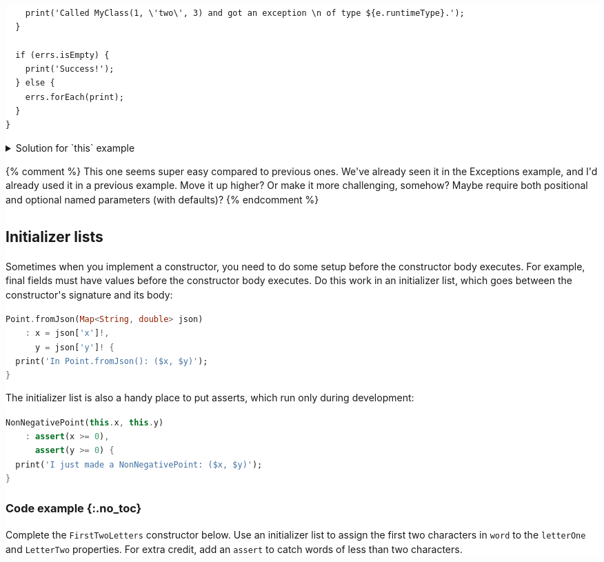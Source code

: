 ```dart:run-dartpad:ga_id-this_constructor
    print('Called MyClass(1, \'two\', 3) and got an exception \n of type ${e.runtimeType}.');
  }
  
  if (errs.isEmpty) {
    print('Success!');
  } else {
    errs.forEach(print);
  }
}
```

<details><summary>Solution for `this` example</summary></details>

{% comment %}
This one seems super easy compared to previous ones.
We've already seen it in the Exceptions example,
and I'd already used it in a previous example.
Move it up higher? Or make it more challenging, somehow?
Maybe require both positional and optional named parameters (with defaults)?
{% endcomment %}

## Initializer lists

Sometimes when you implement a constructor,
you need to do some setup before the constructor body executes.
For example, final fields must have values
before the constructor body executes.
Do this work in an initializer list,
which goes between the constructor's signature and its body:

<?code-excerpt "misc/lib/language_tour/classes/point_alt.dart (initializer-list-no-comment)"?>
```dart
Point.fromJson(Map<String, double> json)
    : x = json['x']!,
      y = json['y']! {
  print('In Point.fromJson(): ($x, $y)');
}
```

The initializer list is also a handy place to put asserts,
which run only during development:

<?code-excerpt "misc/lib/cheatsheet/initializer_lists.dart (assert)"?>
```dart
NonNegativePoint(this.x, this.y)
    : assert(x >= 0),
      assert(y >= 0) {
  print('I just made a NonNegativePoint: ($x, $y)');
}
```

### Code example {:.no_toc}

Complete the `FirstTwoLetters` constructor below.
Use an initializer list to assign the first two characters in `word` to
the `letterOne` and `LetterTwo` properties.
For extra credit, add an `assert` to catch words of less than two characters.
